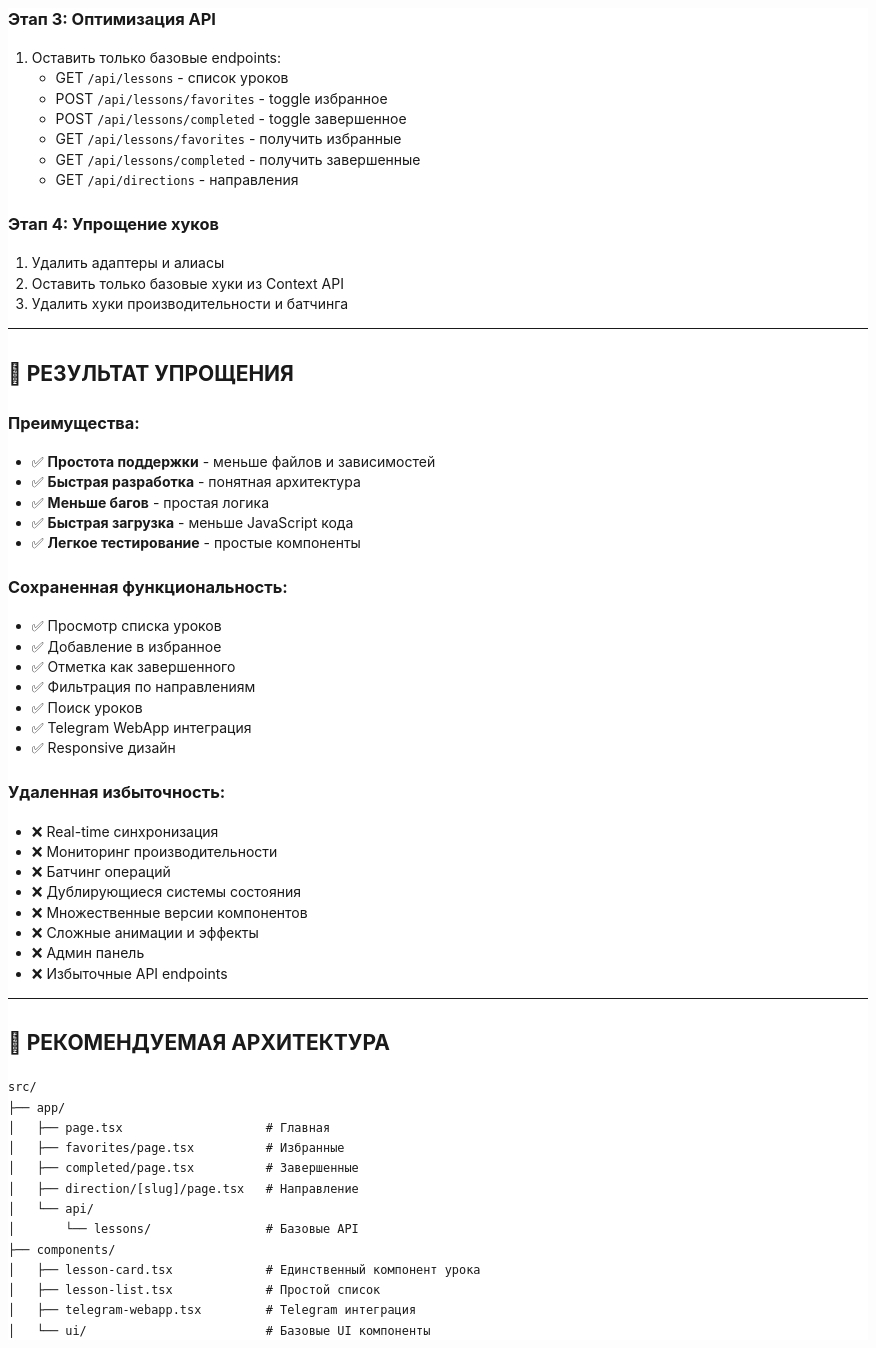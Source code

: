 ### Этап 3: Оптимизация API
1. Оставить только базовые endpoints:
   - GET `/api/lessons` - список уроков
   - POST `/api/lessons/favorites` - toggle избранное
   - POST `/api/lessons/completed` - toggle завершенное
   - GET `/api/lessons/favorites` - получить избранные
   - GET `/api/lessons/completed` - получить завершенные
   - GET `/api/directions` - направления

### Этап 4: Упрощение хуков
1. Удалить адаптеры и алиасы
2. Оставить только базовые хуки из Context API
3. Удалить хуки производительности и батчинга

---

## 🎯 РЕЗУЛЬТАТ УПРОЩЕНИЯ

### Преимущества:
- ✅ **Простота поддержки** - меньше файлов и зависимостей
- ✅ **Быстрая разработка** - понятная архитектура
- ✅ **Меньше багов** - простая логика
- ✅ **Быстрая загрузка** - меньше JavaScript кода
- ✅ **Легкое тестирование** - простые компоненты

### Сохраненная функциональность:
- ✅ Просмотр списка уроков
- ✅ Добавление в избранное
- ✅ Отметка как завершенного
- ✅ Фильтрация по направлениям
- ✅ Поиск уроков
- ✅ Telegram WebApp интеграция
- ✅ Responsive дизайн

### Удаленная избыточность:
- ❌ Real-time синхронизация
- ❌ Мониторинг производительности
- ❌ Батчинг операций
- ❌ Дублирующиеся системы состояния
- ❌ Множественные версии компонентов
- ❌ Сложные анимации и эффекты
- ❌ Админ панель
- ❌ Избыточные API endpoints

---

## 🚀 РЕКОМЕНДУЕМАЯ АРХИТЕКТУРА

```
src/
├── app/
│   ├── page.tsx                    # Главная
│   ├── favorites/page.tsx          # Избранные
│   ├── completed/page.tsx          # Завершенные
│   ├── direction/[slug]/page.tsx   # Направление
│   └── api/
│       └── lessons/                # Базовые API
├── components/
│   ├── lesson-card.tsx             # Единственный компонент урока
│   ├── lesson-list.tsx             # Простой список
│   ├── telegram-webapp.tsx         # Telegram интеграция
│   └── ui/                         # Базовые UI компоненты
```